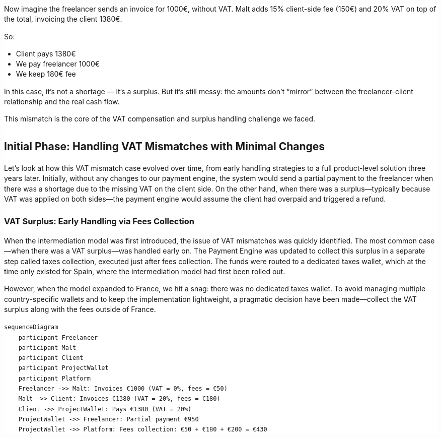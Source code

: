 Now imagine the freelancer sends an invoice for 1000€, without VAT.
Malt adds 15% client-side fee (150€) and 20% VAT on top of the total, invoicing the client 1380€.

So:

- Client pays 1380€
- We pay freelancer 1000€
- We keep 180€ fee

In this case, it’s not a shortage — it’s a surplus. But it’s still messy: the amounts don’t “mirror” between the
freelancer-client relationship and the real cash flow.

This mismatch is the core of the VAT compensation and surplus handling challenge we faced.

## Initial Phase: Handling VAT Mismatches with Minimal Changes

Let’s look at how this VAT mismatch case evolved over time, from early handling strategies to a full product-level
solution three years later. Initially, without any changes to our payment engine, the system would send a
partial payment to the freelancer when there was a shortage due to the missing VAT on the client side. On the other
hand, when there was a surplus—typically because VAT was applied on both sides—the payment engine would assume the
client had overpaid and triggered a refund.

### VAT Surplus: Early Handling via Fees Collection

When the intermediation model was first introduced, the issue of VAT mismatches was quickly identified. The most common
case—when there was a VAT surplus—was handled early on. The Payment Engine was updated to collect this surplus in a
separate step called taxes collection, executed just after fees collection. The funds were routed to a dedicated taxes
wallet, which at the time only existed for Spain, where the intermediation model had first been rolled out.

However, when the model expanded to France, we hit a snag: there was no dedicated taxes wallet. To avoid managing
multiple country-specific wallets and to keep the implementation lightweight, a pragmatic decision have been
made—collect the VAT surplus along with the fees outside of France.

```mermaid
sequenceDiagram
    participant Freelancer
    participant Malt
    participant Client
    participant ProjectWallet
    participant Platform
    Freelancer ->> Malt: Invoices €1000 (VAT = 0%, fees = €50)
    Malt ->> Client: Invoices €1380 (VAT = 20%, fees = €180)
    Client ->> ProjectWallet: Pays €1380 (VAT = 20%)
    ProjectWallet ->> Freelancer: Partial payment €950
    ProjectWallet ->> Platform: Fees collection: €50 + €180 + €200 = €430
```

